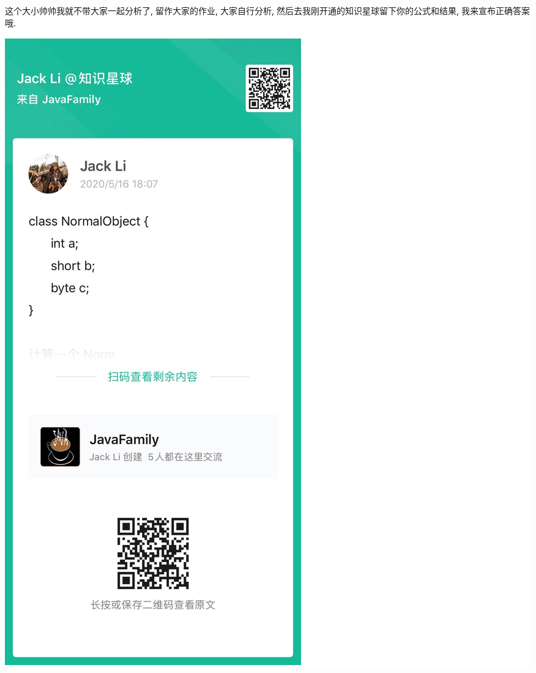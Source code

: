 

这个大小帅帅我就不带大家一起分析了, 留作大家的作业, 大家自行分析, 然后去我刚开通的知识星球留下你的公式和结果, 我来宣布正确答案哦.

![作业-计算普通对象的大小](img/作业-计算普通对象的大小.jpeg)
